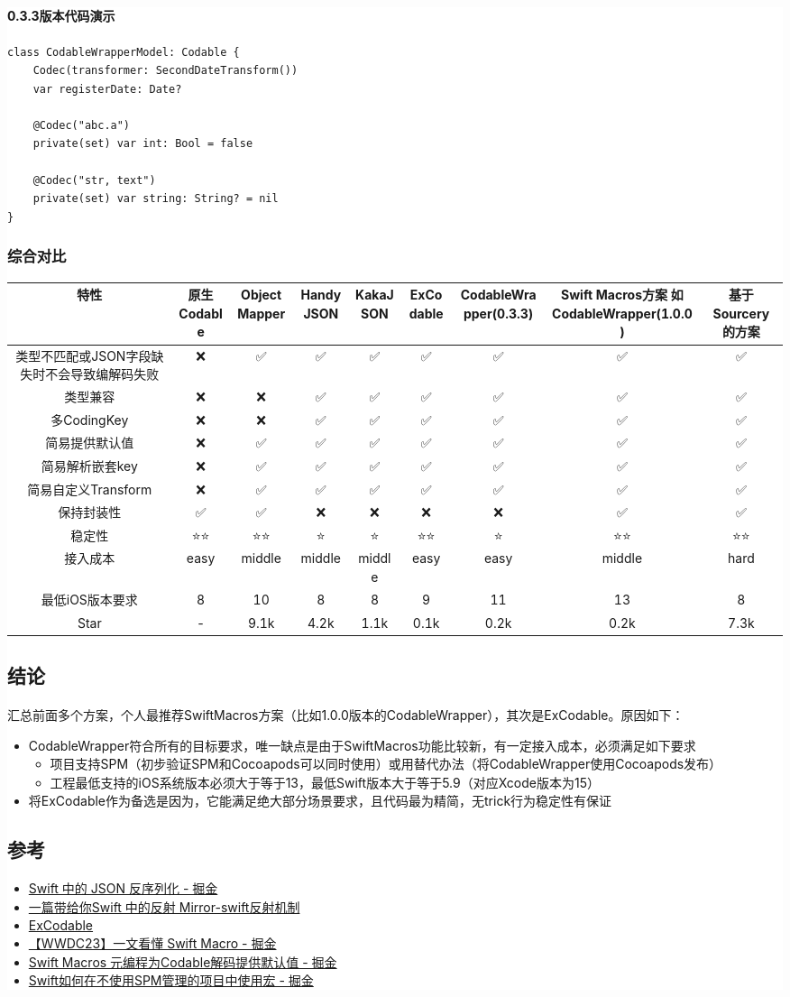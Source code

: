 #### 0.3.3版本代码演示

```
class CodableWrapperModel: Codable {
    Codec(transformer: SecondDateTransform())
    var registerDate: Date?
            
    @Codec("abc.a")
    private(set) var int: Bool = false
            
    @Codec("str, text")
    private(set) var string: String? = nil
}
```

### 综合对比

|特性|原生Codable|ObjectMapper|HandyJSON|KakaJSON|ExCodable|CodableWrapper(0.3.3)| Swift Macros方案 如CodableWrapper(1.0.0) |基于 Sourcery 的方案|
|:-:|:-:|:-:|:-:|:-:|:-:|:-:|:-:|:-:|
|类型不匹配或JSON字段缺失时不会导致编解码失败|❌|✅|✅|✅|✅|✅|✅|✅|
|类型兼容|❌|❌|✅|✅|✅|✅|✅|✅|
|多CodingKey|❌|❌|✅|✅|✅|✅|✅|✅|
| 简易提供默认值 |❌|✅|✅|✅|✅|✅|✅|✅|
| 简易解析嵌套key |❌|✅|✅|✅|✅|✅|✅|✅|
| 简易自定义Transform |❌|✅|✅|✅|✅|✅|✅|✅|
| 保持封装性 |✅|✅|❌|❌|❌|❌|✅|✅|
| 稳定性 |⭐️⭐️|⭐️⭐️|⭐️|⭐️|⭐️⭐️|⭐️|⭐️⭐️|⭐️⭐️|
| 接入成本 |easy|middle| middle | middle |easy|easy| middle |hard|
| 最低iOS版本要求 |8|10|8|8|9|11|13|8|
| Star |-|9.1k|4.2k|1.1k|0.1k|0.2k|0.2k|7.3k|

## 结论

汇总前面多个方案，个人最推荐SwiftMacros方案（比如1.0.0版本的CodableWrapper），其次是ExCodable。原因如下：

- CodableWrapper符合所有的目标要求，唯一缺点是由于SwiftMacros功能比较新，有一定接入成本，必须满足如下要求
  - 项目支持SPM（初步验证SPM和Cocoapods可以同时使用）或用替代办法（将CodableWrapper使用Cocoapods发布）
  - 工程最低支持的iOS系统版本必须大于等于13，最低Swift版本大于等于5.9（对应Xcode版本为15）
- 将ExCodable作为备选是因为，它能满足绝大部分场景要求，且代码最为精简，无trick行为稳定性有保证

## 参考

- [Swift 中的 JSON 反序列化 - 掘金](https://juejin.cn/post/7120415927891394574#heading-10)
- [一篇带给你Swift 中的反射 Mirror-swift反射机制](https://www.51cto.com/article/658210.html)
- [ExCodable](https://iwill.im/ExCodable/)
- [【WWDC23】一文看懂 Swift Macro - 掘金](https://juejin.cn/post/7249888320166903867#heading-19)
- [Swift Macros 元编程为Codable解码提供默认值 - 掘金](https://juejin.cn/post/7247028435339083836)
- [Swift如何在不使用SPM管理的项目中使用宏 - 掘金](https://juejin.cn/post/7272543983447883837)